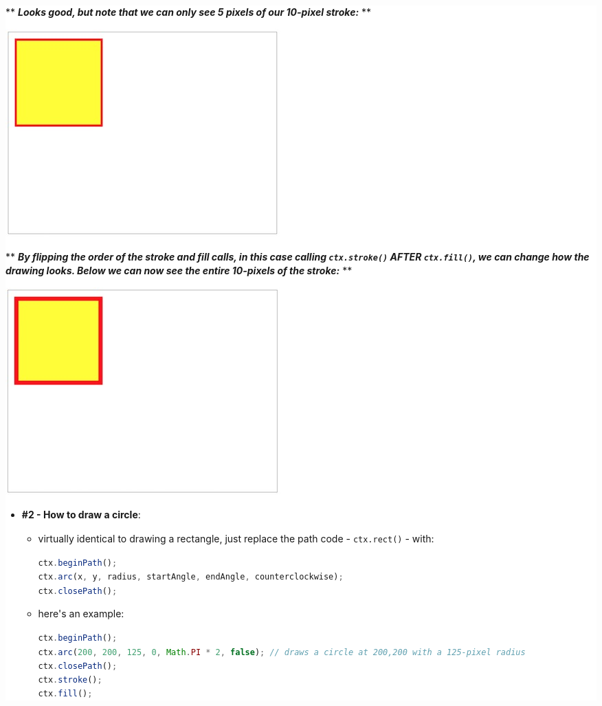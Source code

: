 \*\* ***Looks good, but note that we can only see 5 pixels of our 10-pixel stroke:*** \*\*

![square image](./_images/square.jpg)

\*\* ***By flipping the order of the stroke and fill calls, in this case calling `ctx.stroke()` AFTER `ctx.fill()`, we can change how the drawing looks. Below we can now see the entire 10-pixels of the stroke:*** \*\*

![square image](./_images/square-2.jpg)

 - **#2 - How to draw a circle**:
     - virtually identical to drawing a rectangle, just replace the path code - `ctx.rect()` - with:
       
       ```js
       ctx.beginPath(); 
       ctx.arc(x, y, radius, startAngle, endAngle, counterclockwise);
       ctx.closePath(); 
       ```
       
     - here's an example:
     
       ```js
       ctx.beginPath(); 
       ctx.arc(200, 200, 125, 0, Math.PI * 2, false); // draws a circle at 200,200 with a 125-pixel radius
       ctx.closePath();
       ctx.stroke();
       ctx.fill();  
       ```
 